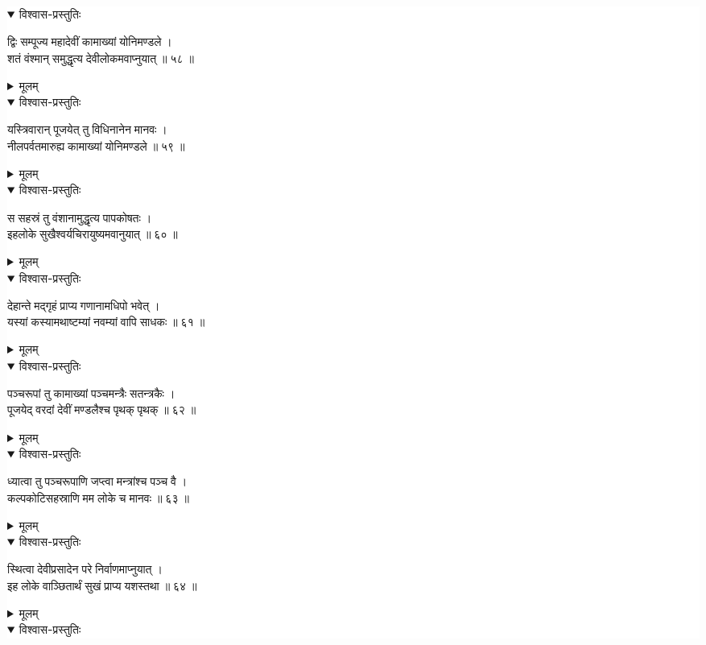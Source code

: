 <details open><summary>विश्वास-प्रस्तुतिः</summary>

द्विः सम्पूज्य महादेवीं कामाख्यां योनिमण्डले ।  
शतं वंश्मान् समुद्धृत्य देवीलोकमवाप्नुयात् ॥ ५८ ॥
</details>

<details><summary>मूलम्</summary></details>  
  

<details open><summary>विश्वास-प्रस्तुतिः</summary>

यस्त्रिवारान् पूजयेत् तु विधिनानेन मानवः ।  
नीलपर्वतमारुह्य कामाख्यां योनिमण्डले ॥ ५९ ॥
</details>

<details><summary>मूलम्</summary></details>  
  

<details open><summary>विश्वास-प्रस्तुतिः</summary>

स सहस्रं तु वंशानामुद्धृत्य पापकोषतः ।  
इहलोके सुखैश्वर्यचिरायुष्यमवानुयात् ॥ ६० ॥
</details>

<details><summary>मूलम्</summary></details>  
  

<details open><summary>विश्वास-प्रस्तुतिः</summary>

देहान्ते मद्गृहं प्राप्य गणानामधिपो भवेत् ।  
यस्यां कस्यामथाष्टम्यां नवम्यां वापि साधकः ॥ ६१ ॥
</details>

<details><summary>मूलम्</summary></details>  
  

<details open><summary>विश्वास-प्रस्तुतिः</summary>

पञ्चरूपां तु कामाख्यां पञ्चमन्त्रैः सतन्त्रकैः ।  
पूजयेद् वरदां देवीं मण्डलैश्च पृथक् पृथक् ॥ ६२ ॥
</details>

<details><summary>मूलम्</summary></details>  
  

<details open><summary>विश्वास-प्रस्तुतिः</summary>

ध्यात्वा तु पञ्चरूपाणि जप्त्वा मन्त्रांश्च पञ्च वै ।  
कल्पकोटिसहस्राणि मम लोके च मानवः ॥ ६३ ॥
</details>

<details><summary>मूलम्</summary></details>  
  

<details open><summary>विश्वास-प्रस्तुतिः</summary>

स्थित्वा देवीप्रसादेन परे निर्वाणमाप्नुयात् ।  
इह लोके वाञ्छितार्थं सुखं प्राप्य यशस्तथा ॥ ६४ ॥
</details>

<details><summary>मूलम्</summary></details>  
  

<details open><summary>विश्वास-प्रस्तुतिः</summary>
